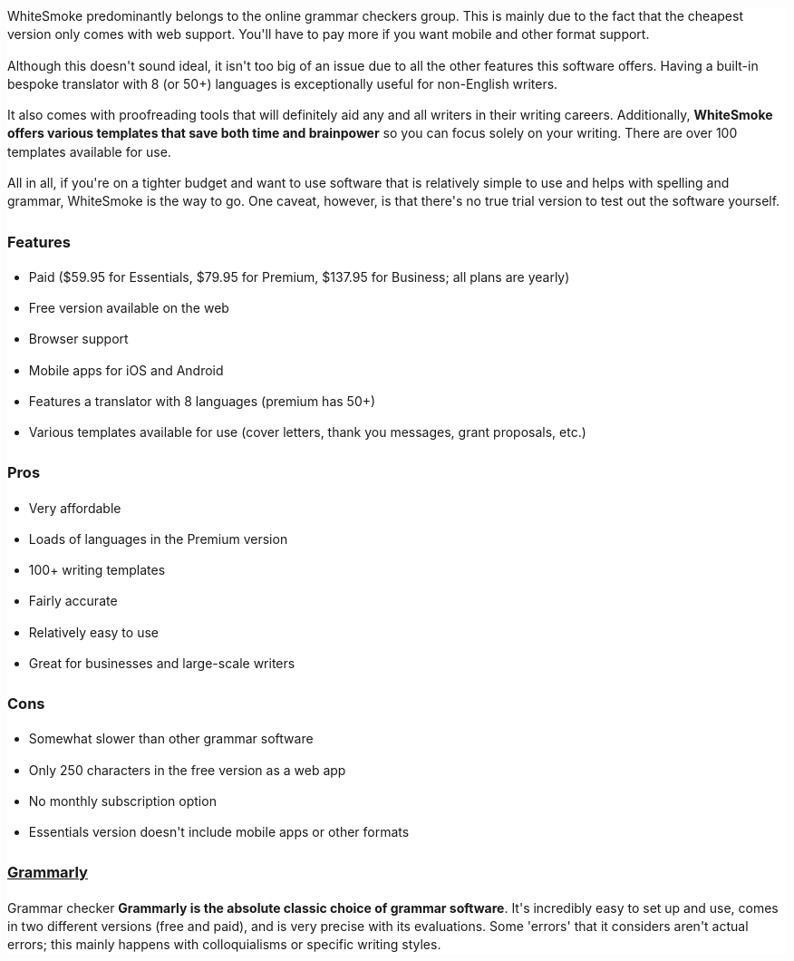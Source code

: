 WhiteSmoke predominantly belongs to the online grammar checkers group. This is mainly due to the fact that the cheapest version only comes with web support. You'll have to pay more if you want mobile and other format support.

Although this doesn't sound ideal, it isn't too big of an issue due to all the other features this software offers. Having a built-in bespoke translator with 8 (or 50+) languages is exceptionally useful for non-English writers.

It also comes with proofreading tools that will definitely aid any and all writers in their writing careers. Additionally, **WhiteSmoke offers various templates that save both time and brainpower** so you can focus solely on your writing. There are over 100 templates available for use.

All in all, if you're on a tighter budget and want to use software that is relatively simple to use and helps with spelling and grammar, WhiteSmoke is the way to go. One caveat, however, is that there's no true trial version to test out the software yourself.

### **Features**

- Paid ($59.95 for Essentials, $79.95 for Premium, $137.95 for Business; all plans are yearly)

- Free version available on the web

- Browser support

- Mobile apps for iOS and Android

- Features a translator with 8 languages (premium has 50+)

- Various templates available for use (cover letters, thank you messages, grant proposals, etc.)

### **Pros**

- Very affordable

- Loads of languages in the Premium version

- 100+ writing templates

- Fairly accurate

- Relatively easy to use

- Great for businesses and large-scale writers

### **Cons**

- Somewhat slower than other grammar software

- Only 250 characters in the free version as a web app

- No monthly subscription option

- Essentials version doesn't include mobile apps or other formats

### [Grammarly](https://serp.ly/grammarly/)

Grammar checker **Grammarly is the absolute classic choice of grammar software**. It's incredibly easy to set up and use, comes in two different versions (free and paid), and is very precise with its evaluations. Some 'errors' that it considers aren't actual errors; this mainly happens with colloquialisms or specific writing styles.
